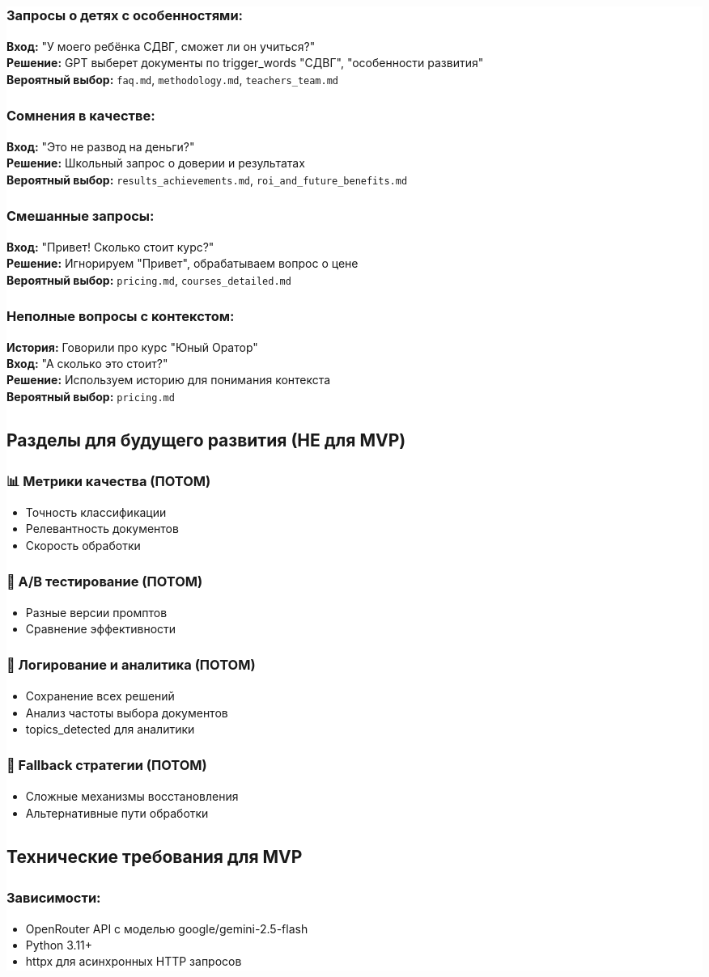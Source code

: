 ### Запросы о детях с особенностями:
**Вход:** "У моего ребёнка СДВГ, сможет ли он учиться?"  
**Решение:** GPT выберет документы по trigger_words "СДВГ", "особенности развития"  
**Вероятный выбор:** `faq.md`, `methodology.md`, `teachers_team.md`

### Сомнения в качестве:
**Вход:** "Это не развод на деньги?"  
**Решение:** Школьный запрос о доверии и результатах  
**Вероятный выбор:** `results_achievements.md`, `roi_and_future_benefits.md`

### Смешанные запросы:
**Вход:** "Привет! Сколько стоит курс?"  
**Решение:** Игнорируем "Привет", обрабатываем вопрос о цене  
**Вероятный выбор:** `pricing.md`, `courses_detailed.md`

### Неполные вопросы с контекстом:
**История:** Говорили про курс "Юный Оратор"  
**Вход:** "А сколько это стоит?"  
**Решение:** Используем историю для понимания контекста  
**Вероятный выбор:** `pricing.md`

## Разделы для будущего развития (НЕ для MVP)

### 📊 Метрики качества (ПОТОМ)
- Точность классификации
- Релевантность документов
- Скорость обработки

### 🔄 A/B тестирование (ПОТОМ)
- Разные версии промптов
- Сравнение эффективности

### 📝 Логирование и аналитика (ПОТОМ)
- Сохранение всех решений
- Анализ частоты выбора документов
- topics_detected для аналитики

### 🚨 Fallback стратегии (ПОТОМ)
- Сложные механизмы восстановления
- Альтернативные пути обработки


## Технические требования для MVP

### Зависимости:
- OpenRouter API с моделью google/gemini-2.5-flash
- Python 3.11+
- httpx для асинхронных HTTP запросов
